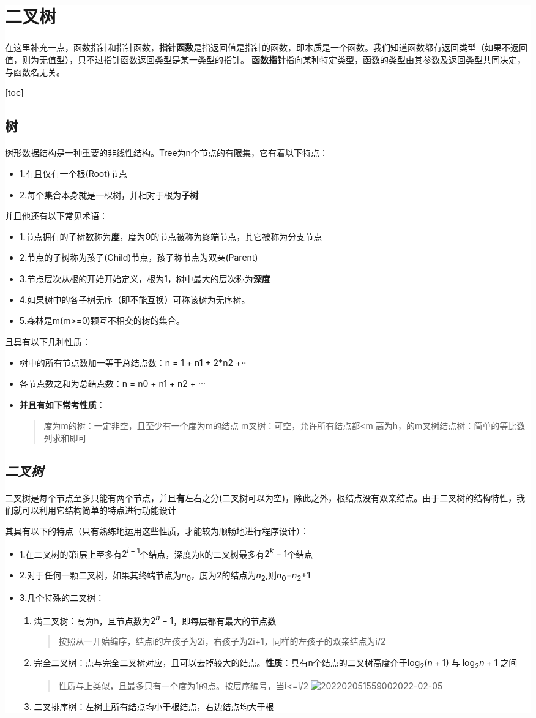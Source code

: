 # 二叉树

在这里补充一点，函数指针和指针函数，**指针函数**是指返回值是指针的函数，即本质是一个函数。我们知道函数都有返回类型（如果不返回值，则为无值型），只不过指针函数返回类型是某一类型的指针。
**函数指针**指向某种特定类型，函数的类型由其参数及返回类型共同决定，与函数名无关。

[toc]

## 树

树形数据结构是一种重要的非线性结构。Tree为n个节点的有限集，它有着以下特点：

- 1.有且仅有一个根(Root)节点

- 2.每个集合本身就是一棵树，并相对于根为**子树**

并且他还有以下常见术语：

- 1.节点拥有的子树数称为**度**，度为0的节点被称为终端节点，其它被称为分支节点

- 2.节点的子树称为孩子(Child)节点，孩子称节点为双亲(Parent)

- 3.节点层次从根的开始开始定义，根为1，树中最大的层次称为**深度**

- 4.如果树中的各子树无序（即不能互换）可称该树为无序树。

- 5.森林是m(m>=0)颗互不相交的树的集合。

且具有以下几种性质：

- 树中的所有节点数加一等于总结点数：n = 1 + n1 + 2*n2 +··

- 各节点数之和为总结点数：n = n0 + n1 + n2 + ···

- **并且有如下常考性质**：

    > 度为m的树：一定非空，且至少有一个度为m的结点
    m叉树：可空，允许所有结点都<m
    高为h，的m叉树结点树：简单的等比数列求和即可

## *二叉树*

二叉树是每个节点至多只能有两个节点，并且**有**左右之分(二叉树可以为空)，除此之外，根结点没有双亲结点。由于二叉树的结构特性，我们就可以利用它结构简单的特点进行功能设计

其具有以下的特点（只有熟练地运用这些性质，才能较为顺畅地进行程序设计）：

- 1.在二叉树的第i层上至多有$2^{i-1}$个结点，深度为k的二叉树最多有$2^k-1$个结点

- 2.对于任何一颗二叉树，如果其终端节点为$n_0$，度为2的结点为$n_2$,则$n_0$=$n_2$+1

- 3.几个特殊的二叉树：

    1. 满二叉树：高为h，且节点数为$2^h-1$，即每层都有最大的节点数
        > 按照从一开始编序，结点i的左孩子为2i，右孩子为2i+1，同样的左孩子的双亲结点为i/2
    2. 完全二叉树：点与完全二叉树对应，且可以去掉较大的结点。**性质**：具有n个结点的二叉树高度介于$\log_2(n+1)$ 与 $\log_2{n}+1$ 之间
        >性质与上类似，且最多只有一个度为1的点。按层序编号，当i<=i/2
        ![202202051559002022-02-05](https://s2.loli.net/2022/02/05/rwpA9e7jyJF3MmR.png)
    3. 二叉排序树：左树上所有结点均小于根结点，右边结点均大于根
